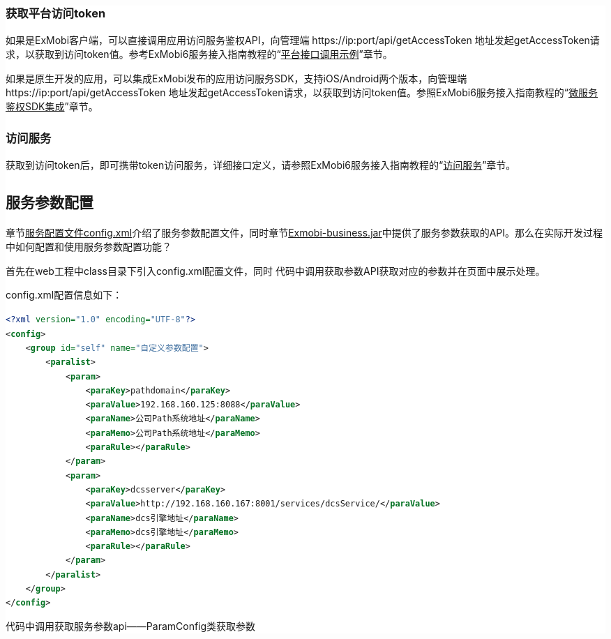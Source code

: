 <h3 id="cid_0_2">获取平台访问token</h3>   

如果是ExMobi客户端，可以直接调用应用访问服务鉴权API，向管理端 https://ip:port/api/getAccessToken 地址发起getAccessToken请求，以获取到访问token值。参考ExMobi6服务接入指南教程的“[平台接口调用示例](https://gitdocument.exmobi.cn/exmobi6-server-access-guide/app_access.html#cid_0_2)”章节。

如果是原生开发的应用，可以集成ExMobi发布的应用访问服务SDK，支持iOS/Android两个版本，向管理端 https://ip:port/api/getAccessToken 地址发起getAccessToken请求，以获取到访问token值。参照ExMobi6服务接入指南教程的“[微服务鉴权SDK集成](https://gitdocument.exmobi.cn/exmobi6-server-access-guide/authsdk.html)”章节。

<h3 id="cid_0_3">访问服务</h3>  

获取到访问token后，即可携带token访问服务，详细接口定义，请参照ExMobi6服务接入指南教程的“[访问服务](https://gitdocument.exmobi.cn/exmobi6-server-access-guide/access_define.html#cid_1)”章节。  

<h2 id="cid_1">服务参数配置</h2>  

章节[服务配置文件config.xml](https://gitdocument.exmobi.cn/exmobi6-server-begin/service_package.html#cid_1)介绍了服务参数配置文件，同时章节[Exmobi-business.jar](https://gitdocument.exmobi.cn/exmobi6-server-begin/service_api.html#cid_7)中提供了服务参数获取的API。那么在实际开发过程中如何配置和使用服务参数配置功能？  

首先在web工程中class目录下引入config.xml配置文件，同时	代码中调用获取参数API获取对应的参数并在页面中展示处理。  

config.xml配置信息如下：  

```xml
<?xml version="1.0" encoding="UTF-8"?>
<config>
	<group id="self" name="自定义参数配置">
		<paralist>
			<param>
				<paraKey>pathdomain</paraKey>
				<paraValue>192.168.160.125:8088</paraValue>
				<paraName>公司Path系统地址</paraName>
				<paraMemo>公司Path系统地址</paraMemo>
				<paraRule></paraRule>
			</param>
			<param>
				<paraKey>dcsserver</paraKey>
				<paraValue>http://192.168.160.167:8001/services/dcsService/</paraValue>
				<paraName>dcs引擎地址</paraName>
				<paraMemo>dcs引擎地址</paraMemo>
				<paraRule></paraRule>
			</param>
		</paralist>
	</group>
</config>

```

代码中调用获取服务参数api——ParamConfig类获取参数  
